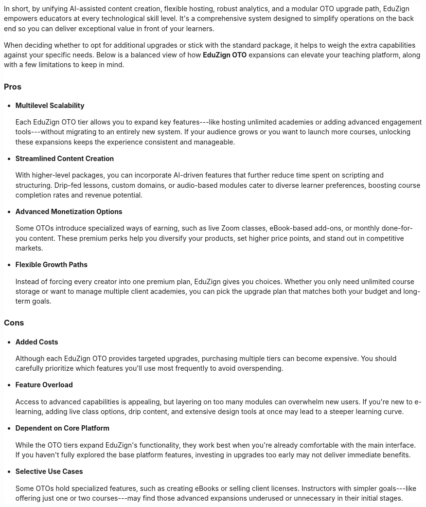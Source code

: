 In short, by unifying AI-assisted content creation, flexible hosting, robust analytics, and a modular OTO upgrade path, EduZign empowers educators at every technological skill level. It's a comprehensive system designed to simplify operations on the back end so you can deliver exceptional value in front of your learners.

When deciding whether to opt for additional upgrades or stick with the standard package, it helps to weigh the extra capabilities against your specific needs. Below is a balanced view of how **EduZign OTO** expansions can elevate your teaching platform, along with a few limitations to keep in mind.

### Pros

-   **Multilevel Scalability**

    Each EduZign OTO tier allows you to expand key features---like hosting unlimited academies or adding advanced engagement tools---without migrating to an entirely new system. If your audience grows or you want to launch more courses, unlocking these expansions keeps the experience consistent and manageable.

-   **Streamlined Content Creation**

    With higher-level packages, you can incorporate AI-driven features that further reduce time spent on scripting and structuring. Drip-fed lessons, custom domains, or audio-based modules cater to diverse learner preferences, boosting course completion rates and revenue potential.

-   **Advanced Monetization Options**

    Some OTOs introduce specialized ways of earning, such as live Zoom classes, eBook-based add-ons, or monthly done-for-you content. These premium perks help you diversify your products, set higher price points, and stand out in competitive markets.

-   **Flexible Growth Paths**

    Instead of forcing every creator into one premium plan, EduZign gives you choices. Whether you only need unlimited course storage or want to manage multiple client academies, you can pick the upgrade plan that matches both your budget and long-term goals.

### Cons

-   **Added Costs**

    Although each EduZign OTO provides targeted upgrades, purchasing multiple tiers can become expensive. You should carefully prioritize which features you'll use most frequently to avoid overspending.

-   **Feature Overload**

    Access to advanced capabilities is appealing, but layering on too many modules can overwhelm new users. If you're new to e-learning, adding live class options, drip content, and extensive design tools at once may lead to a steeper learning curve.

-   **Dependent on Core Platform**

    While the OTO tiers expand EduZign's functionality, they work best when you're already comfortable with the main interface. If you haven't fully explored the base platform features, investing in upgrades too early may not deliver immediate benefits.

-   **Selective Use Cases**

    Some OTOs hold specialized features, such as creating eBooks or selling client licenses. Instructors with simpler goals---like offering just one or two courses---may find those advanced expansions underused or unnecessary in their initial stages.
